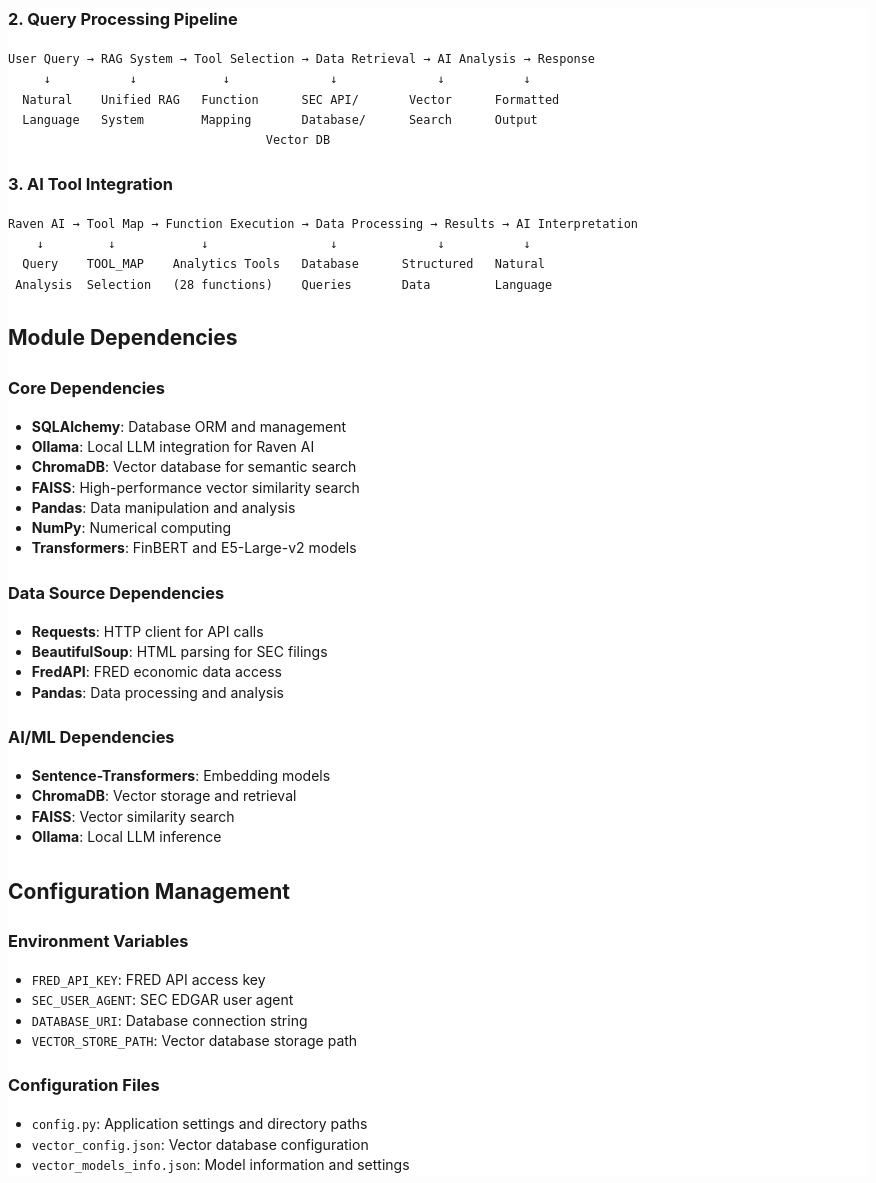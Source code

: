 ### 2. Query Processing Pipeline
```
User Query → RAG System → Tool Selection → Data Retrieval → AI Analysis → Response
     ↓           ↓            ↓              ↓              ↓           ↓
  Natural    Unified RAG   Function      SEC API/       Vector      Formatted
  Language   System        Mapping       Database/      Search      Output
                                    Vector DB
```

### 3. AI Tool Integration
```
Raven AI → Tool Map → Function Execution → Data Processing → Results → AI Interpretation
    ↓         ↓            ↓                 ↓              ↓           ↓
  Query    TOOL_MAP    Analytics Tools   Database      Structured   Natural
 Analysis  Selection   (28 functions)    Queries       Data         Language
```

## Module Dependencies

### Core Dependencies
- **SQLAlchemy**: Database ORM and management
- **Ollama**: Local LLM integration for Raven AI
- **ChromaDB**: Vector database for semantic search
- **FAISS**: High-performance vector similarity search
- **Pandas**: Data manipulation and analysis
- **NumPy**: Numerical computing
- **Transformers**: FinBERT and E5-Large-v2 models

### Data Source Dependencies
- **Requests**: HTTP client for API calls
- **BeautifulSoup**: HTML parsing for SEC filings
- **FredAPI**: FRED economic data access
- **Pandas**: Data processing and analysis

### AI/ML Dependencies
- **Sentence-Transformers**: Embedding models
- **ChromaDB**: Vector storage and retrieval
- **FAISS**: Vector similarity search
- **Ollama**: Local LLM inference

## Configuration Management

### Environment Variables
- `FRED_API_KEY`: FRED API access key
- `SEC_USER_AGENT`: SEC EDGAR user agent
- `DATABASE_URI`: Database connection string
- `VECTOR_STORE_PATH`: Vector database storage path

### Configuration Files
- `config.py`: Application settings and directory paths
- `vector_config.json`: Vector database configuration
- `vector_models_info.json`: Model information and settings
